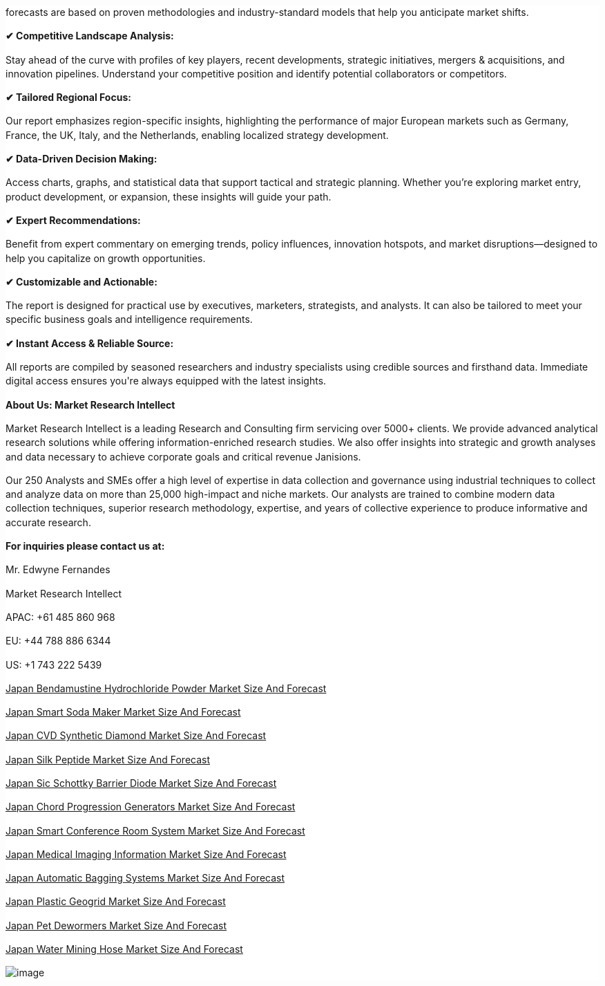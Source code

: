 forecasts are based on proven methodologies and industry-standard models that help you anticipate market shifts.</p><p><strong>✔ Competitive Landscape Analysis:</strong></p><p>Stay ahead of the curve with profiles of key players, recent developments, strategic initiatives, mergers &amp; acquisitions, and innovation pipelines. Understand your competitive position and identify potential collaborators or competitors.</p><p><strong>✔ Tailored Regional Focus:</strong></p><p>Our report emphasizes region-specific insights, highlighting the performance of major European markets such as Germany, France, the UK, Italy, and the Netherlands, enabling localized strategy development.</p><p><strong>✔ Data-Driven Decision Making:</strong></p><p>Access charts, graphs, and statistical data that support tactical and strategic planning. Whether you&rsquo;re exploring market entry, product development, or expansion, these insights will guide your path.</p><p><strong>✔ Expert Recommendations:</strong></p><p>Benefit from expert commentary on emerging trends, policy influences, innovation hotspots, and market disruptions&mdash;designed to help you capitalize on growth opportunities.</p><p><strong>✔ Customizable and Actionable:</strong></p><p>The report is designed for practical use by executives, marketers, strategists, and analysts. It can also be tailored to meet your specific business goals and intelligence requirements.</p><p><strong>✔ Instant Access &amp; Reliable Source:</strong></p><p>All reports are compiled by seasoned researchers and industry specialists using credible sources and firsthand data. Immediate digital access ensures you're always equipped with the latest insights.</p><p><strong><span class="font-[700]">About Us: Market Research Intellect</span></strong></p><p><span class="">Market Research Intellect is a leading Research and Consulting firm servicing over 5000+ clients. We provide advanced analytical research solutions while offering information-enriched research studies.&nbsp;</span>We also offer insights into strategic and growth analyses and data necessary to achieve corporate goals and critical revenue Janisions.</p><p><span class="">Our 250 Analysts and SMEs offer a high level of expertise in data collection and governance using industrial techniques to collect and analyze data on more than 25,000 high-impact and niche markets. Our analysts are trained to combine modern data collection techniques, superior research methodology, expertise, and years of collective experience to produce informative and accurate research.</span></p><p><strong>For inquiries please contact us at:</strong></p><p>Mr. Edwyne Fernandes</p><p>Market Research Intellect</p><p>APAC: +61 485 860 968</p><p>EU: +44 788 886 6344</p><p>US: +1 743 222 5439</p><p><a href="https://github.com/davidj89/Market-Intellect/blob/main/Bendamustine-Hydrochloride-Powder-Market/Bendamustine-Hydrochloride-Powder-Market.md">Japan Bendamustine Hydrochloride Powder Market Size And Forecast</a></p><p><a href="https://github.com/davidj89/Market-Intellect/blob/main/Smart-Soda-Maker-Market/Smart-Soda-Maker-Market.md">Japan Smart Soda Maker Market Size And Forecast</a></p><p><a href="https://github.com/davidj89/Market-Intellect/blob/main/CVD-Synthetic-Diamond-Market/CVD-Synthetic-Diamond-Market.md">Japan CVD Synthetic Diamond Market Size And Forecast</a></p><p><a href="https://github.com/davidj89/Market-Intellect/blob/main/Silk-Peptide-Market/Silk-Peptide-Market.md">Japan Silk Peptide Market Size And Forecast</a></p><p><a href="https://github.com/davidj89/Market-Intellect/blob/main/Sic-Schottky-Barrier-Diode-Market/Sic-Schottky-Barrier-Diode-Market.md">Japan Sic Schottky Barrier Diode Market Size And Forecast</a></p><p><a href="https://github.com/davidj89/Market-Intellect/blob/main/Chord-Progression-Generators-Market/Chord-Progression-Generators-Market.md">Japan Chord Progression Generators Market Size And Forecast</a></p><p><a href="https://github.com/davidj89/Market-Intellect/blob/main/Smart-Conference-Room-System-Market/Smart-Conference-Room-System-Market.md">Japan Smart Conference Room System Market Size And Forecast</a></p><p><a href="https://github.com/davidj89/Market-Intellect/blob/main/Medical-Imaging-Information-Market/Medical-Imaging-Information-Market.md">Japan Medical Imaging Information Market Size And Forecast</a></p><p><a href="https://github.com/davidj89/Market-Intellect/blob/main/Automatic-Bagging-Systems-Market/Automatic-Bagging-Systems-Market.md">Japan Automatic Bagging Systems Market Size And Forecast</a></p><p><a href="https://github.com/davidj89/Market-Intellect/blob/main/Plastic-Geogrid-Market/Plastic-Geogrid-Market.md">Japan Plastic Geogrid Market Size And Forecast</a></p><p><a href="https://github.com/davidj89/Market-Intellect/blob/main/Pet-Dewormers-Market/Pet-Dewormers-Market.md">Japan Pet Dewormers Market Size And Forecast</a></p><p><a href="https://github.com/davidj89/Market-Intellect/blob/main/Water-Mining-Hose-Market/Water-Mining-Hose-Market.md">Japan Water Mining Hose Market Size And Forecast</a></p>
![image](https://github.com/user-attachments/assets/be8e185e-4f01-4b53-a0bc-ad47d838457e)
